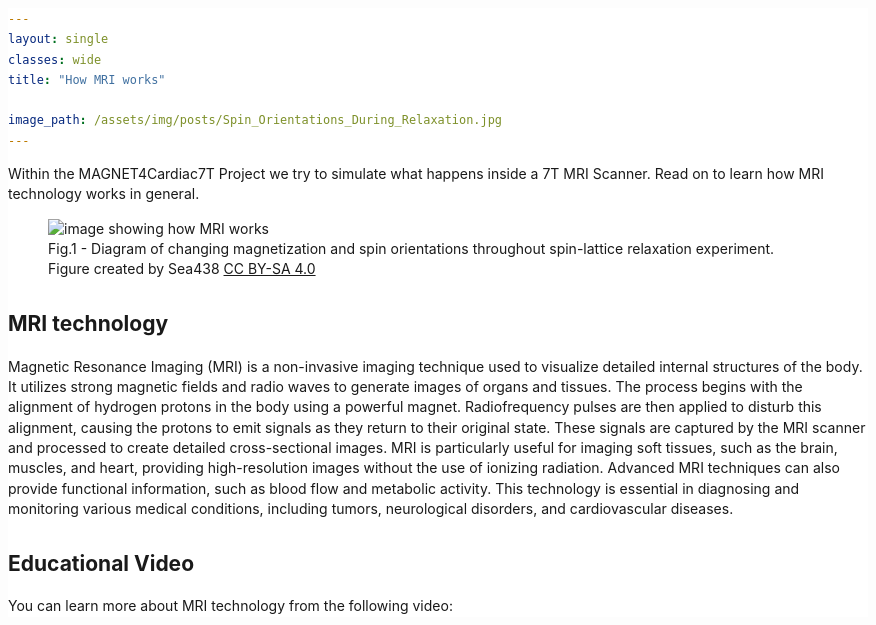 ```yaml
---
layout: single
classes: wide
title: "How MRI works"

image_path: /assets/img/posts/Spin_Orientations_During_Relaxation.jpg
---
```


Within the MAGNET4Cardiac7T Project we try to simulate what happens inside a 7T MRI Scanner. Read on to learn how MRI technology works in general.

<figure>
  <img alt="image showing how MRI works" src="{{page.image_path | relative_url}}" width="100%">
  <figcaption>Fig.1 - Diagram of changing magnetization and spin orientations throughout spin-lattice relaxation experiment. <br/>Figure created by Sea438 <a class="reference external" href="https://creativecommons.org/licenses/by-sa/4.0">CC BY-SA 4.0</a></figcaption>
</figure> 


## MRI technology

Magnetic Resonance Imaging (MRI) is a non-invasive imaging technique used to visualize detailed internal structures of the body. 
It utilizes strong magnetic fields and radio waves to generate images of organs and tissues. 
The process begins with the alignment of hydrogen protons in the body using a powerful magnet. 
Radiofrequency pulses are then applied to disturb this alignment, causing the protons to emit signals as they return to their original state. 
These signals are captured by the MRI scanner and processed to create detailed cross-sectional images. 
MRI is particularly useful for imaging soft tissues, such as the brain, muscles, and heart, providing high-resolution images without the use of ionizing radiation. 
Advanced MRI techniques can also provide functional information, such as blood flow and metabolic activity. 
This technology is essential in diagnosing and monitoring various medical conditions, including tumors, neurological disorders, and cardiovascular diseases.


## Educational Video
You can learn more about MRI technology from the following video:


<iframe width="800" height="600" src="https://www.youtube-nocookie.com/embed/NlYXqRG7lus" frameborder="0" allowfullscreen></iframe>
